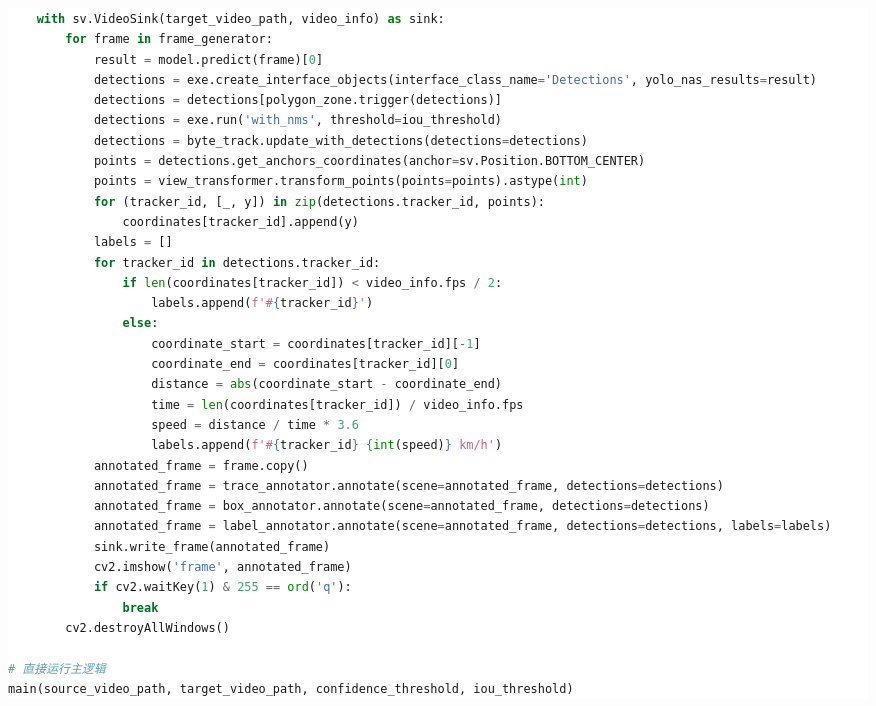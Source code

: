 ```python
    with sv.VideoSink(target_video_path, video_info) as sink:
        for frame in frame_generator:
            result = model.predict(frame)[0]
            detections = exe.create_interface_objects(interface_class_name='Detections', yolo_nas_results=result)
            detections = detections[polygon_zone.trigger(detections)]
            detections = exe.run('with_nms', threshold=iou_threshold)
            detections = byte_track.update_with_detections(detections=detections)
            points = detections.get_anchors_coordinates(anchor=sv.Position.BOTTOM_CENTER)
            points = view_transformer.transform_points(points=points).astype(int)
            for (tracker_id, [_, y]) in zip(detections.tracker_id, points):
                coordinates[tracker_id].append(y)
            labels = []
            for tracker_id in detections.tracker_id:
                if len(coordinates[tracker_id]) < video_info.fps / 2:
                    labels.append(f'#{tracker_id}')
                else:
                    coordinate_start = coordinates[tracker_id][-1]
                    coordinate_end = coordinates[tracker_id][0]
                    distance = abs(coordinate_start - coordinate_end)
                    time = len(coordinates[tracker_id]) / video_info.fps
                    speed = distance / time * 3.6
                    labels.append(f'#{tracker_id} {int(speed)} km/h')
            annotated_frame = frame.copy()
            annotated_frame = trace_annotator.annotate(scene=annotated_frame, detections=detections)
            annotated_frame = box_annotator.annotate(scene=annotated_frame, detections=detections)
            annotated_frame = label_annotator.annotate(scene=annotated_frame, detections=detections, labels=labels)
            sink.write_frame(annotated_frame)
            cv2.imshow('frame', annotated_frame)
            if cv2.waitKey(1) & 255 == ord('q'):
                break
        cv2.destroyAllWindows()

# 直接运行主逻辑
main(source_video_path, target_video_path, confidence_threshold, iou_threshold)
```